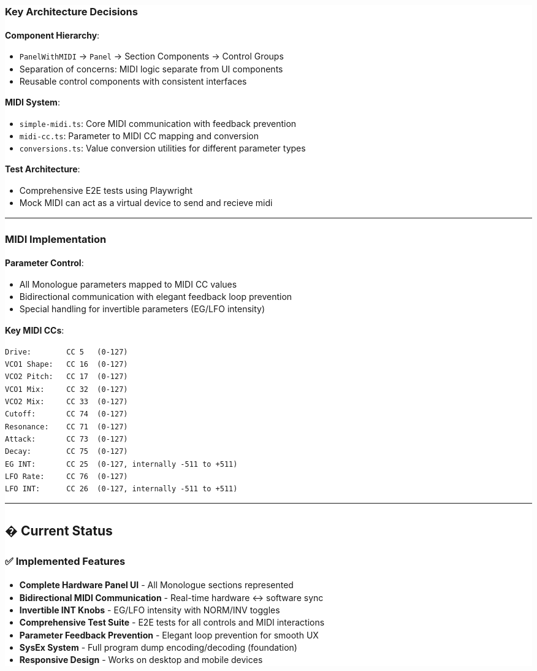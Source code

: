 ```
```

### Key Architecture Decisions

**Component Hierarchy**:

- `PanelWithMIDI` → `Panel` → Section Components → Control Groups
- Separation of concerns: MIDI logic separate from UI components
- Reusable control components with consistent interfaces

**MIDI System**:

- `simple-midi.ts`: Core MIDI communication with feedback prevention
- `midi-cc.ts`: Parameter to MIDI CC mapping and conversion
- `conversions.ts`: Value conversion utilities for different parameter types

**Test Architecture**:

- Comprehensive E2E tests using Playwright
- Mock MIDI can act as a virtual device to send and recieve midi

---

### MIDI Implementation

**Parameter Control**:

- All Monologue parameters mapped to MIDI CC values
- Bidirectional communication with elegant feedback loop prevention
- Special handling for invertible parameters (EG/LFO intensity)

**Key MIDI CCs**:

```
Drive:        CC 5   (0-127)
VCO1 Shape:   CC 16  (0-127)
VCO2 Pitch:   CC 17  (0-127)
VCO1 Mix:     CC 32  (0-127)
VCO2 Mix:     CC 33  (0-127)
Cutoff:       CC 74  (0-127)
Resonance:    CC 71  (0-127)
Attack:       CC 73  (0-127)
Decay:        CC 75  (0-127)
EG INT:       CC 25  (0-127, internally -511 to +511)
LFO Rate:     CC 76  (0-127)
LFO INT:      CC 26  (0-127, internally -511 to +511)
```

---

## � Current Status

### ✅ Implemented Features

- **Complete Hardware Panel UI** - All Monologue sections represented
- **Bidirectional MIDI Communication** - Real-time hardware ↔ software sync
- **Invertible INT Knobs** - EG/LFO intensity with NORM/INV toggles
- **Comprehensive Test Suite** - E2E tests for all controls and MIDI interactions
- **Parameter Feedback Prevention** - Elegant loop prevention for smooth UX
- **SysEx System** - Full program dump encoding/decoding (foundation)
- **Responsive Design** - Works on desktop and mobile devices
